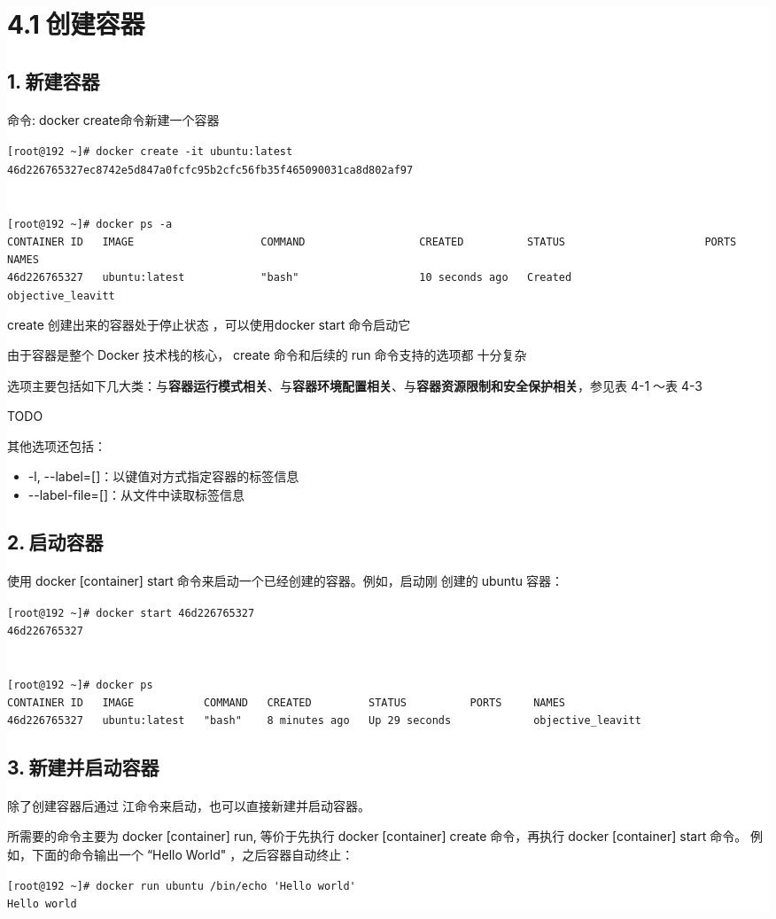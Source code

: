 # 4.1 创建容器

## 1. 新建容器

命令: docker create命令新建一个容器

```shell
[root@192 ~]# docker create -it ubuntu:latest
46d226765327ec8742e5d847a0fcfc95b2cfc56fb35f465090031ca8d802af97


[root@192 ~]# docker ps -a
CONTAINER ID   IMAGE                    COMMAND                  CREATED          STATUS                      PORTS     NAMES
46d226765327   ubuntu:latest            "bash"                   10 seconds ago   Created                               objective_leavitt
```

create 创建出来的容器处于停止状态 ，可以使用docker start 命令启动它

由于容器是整个 Docker 技术栈的核心， create 命令和后续的 run 命令支持的选项都 十分复杂

选项主要包括如下几大类：与**容器运行模式相关**、与**容器环境配置相关**、与**容器资源限制和安全保护相关**，参见表 4-1 ～表 4-3

TODO

其他选项还包括：

- -l, --label=[]：以键值对方式指定容器的标签信息
- --label-file=[]：从文件中读取标签信息

## 2. 启动容器

使用 docker [container] start 命令来启动一个已经创建的容器。例如，启动刚 创建的 ubuntu 容器：

```shell
[root@192 ~]# docker start 46d226765327
46d226765327


[root@192 ~]# docker ps
CONTAINER ID   IMAGE           COMMAND   CREATED         STATUS          PORTS     NAMES
46d226765327   ubuntu:latest   "bash"    8 minutes ago   Up 29 seconds             objective_leavitt
```

## 3. 新建并启动容器

除了创建容器后通过 江命令来启动，也可以直接新建并启动容器。

所需要的命令主要为 docker [container] run, 等价于先执行 docker [container] create 命令，再执行 docker [container] start 命令。 例如，下面的命令输出一个 “Hello World" ，之后容器自动终止：

```shell
[root@192 ~]# docker run ubuntu /bin/echo 'Hello world'
Hello world
```
